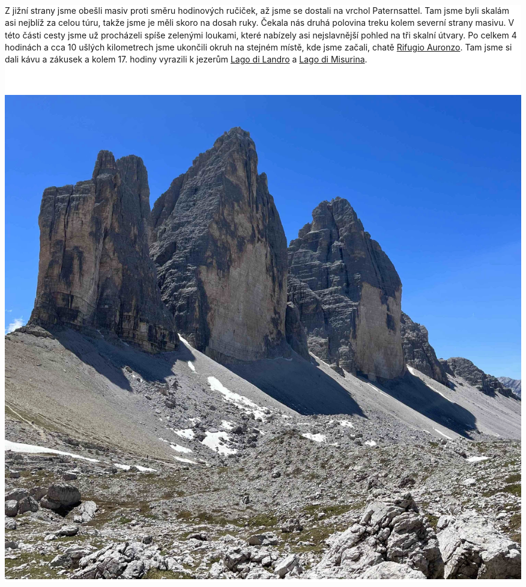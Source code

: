 Z jižní strany jsme obešli masiv proti směru hodinových ručiček, až jsme se dostali
na vrchol Paternsattel. Tam jsme byli skalám asi nejblíž za celou túru, takže jsme
je měli skoro na dosah ruky. Čekala nás druhá polovina treku kolem severní strany
masivu. V této části cesty jsme už procházeli spíše zelenými loukami, které nabízely
asi nejslavnější pohled na tři skalní útvary. Po celkem 4 hodinách a cca 10 ušlých
kilometrech jsme ukončili okruh na stejném místě, kde jsme začali, chatě
[Rifugio Auronzo](http://www.rifugioauronzo.it/).
Tam jsme si dali kávu a zákusek a kolem 17. hodiny vyrazili k jezerům
[Lago di Landro](https://it.wikipedia.org/wiki/Lago_di_Landro) a
[Lago di Misurina](https://cs.wikipedia.org/wiki/Lago_di_Misurina).

&nbsp;

![Tre Cime](images/traveling_2022_Dolomites_day_3_tre_cime.jpg)
